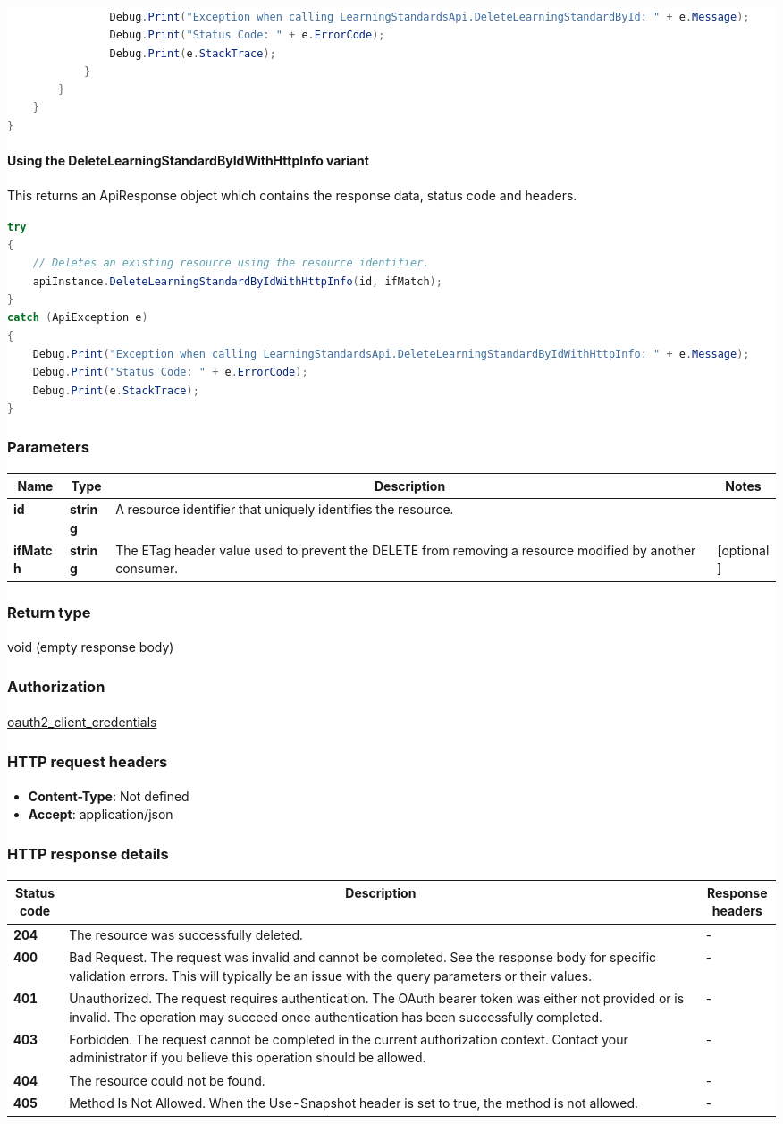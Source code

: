 ```csharp
                Debug.Print("Exception when calling LearningStandardsApi.DeleteLearningStandardById: " + e.Message);
                Debug.Print("Status Code: " + e.ErrorCode);
                Debug.Print(e.StackTrace);
            }
        }
    }
}
```

#### Using the DeleteLearningStandardByIdWithHttpInfo variant
This returns an ApiResponse object which contains the response data, status code and headers.

```csharp
try
{
    // Deletes an existing resource using the resource identifier.
    apiInstance.DeleteLearningStandardByIdWithHttpInfo(id, ifMatch);
}
catch (ApiException e)
{
    Debug.Print("Exception when calling LearningStandardsApi.DeleteLearningStandardByIdWithHttpInfo: " + e.Message);
    Debug.Print("Status Code: " + e.ErrorCode);
    Debug.Print(e.StackTrace);
}
```

### Parameters

| Name | Type | Description | Notes |
|------|------|-------------|-------|
| **id** | **string** | A resource identifier that uniquely identifies the resource. |  |
| **ifMatch** | **string** | The ETag header value used to prevent the DELETE from removing a resource modified by another consumer. | [optional]  |

### Return type

void (empty response body)

### Authorization

[oauth2_client_credentials](../README.md#oauth2_client_credentials)

### HTTP request headers

 - **Content-Type**: Not defined
 - **Accept**: application/json


### HTTP response details
| Status code | Description | Response headers |
|-------------|-------------|------------------|
| **204** | The resource was successfully deleted. |  -  |
| **400** | Bad Request. The request was invalid and cannot be completed. See the response body for specific validation errors. This will typically be an issue with the query parameters or their values. |  -  |
| **401** | Unauthorized. The request requires authentication. The OAuth bearer token was either not provided or is invalid. The operation may succeed once authentication has been successfully completed. |  -  |
| **403** | Forbidden. The request cannot be completed in the current authorization context. Contact your administrator if you believe this operation should be allowed. |  -  |
| **404** | The resource could not be found. |  -  |
| **405** | Method Is Not Allowed. When the Use-Snapshot header is set to true, the method is not allowed. |  -  |